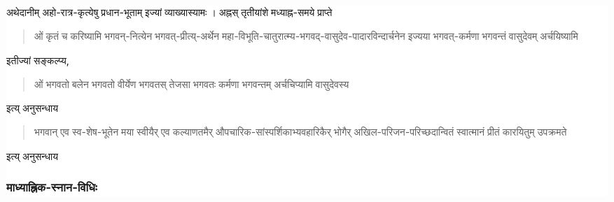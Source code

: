 अथेदानीम् अहो-रात्र-कृत्येषु प्रधान-भूताम् इज्यां व्याख्यास्यामः । अह्नस् तृतीयांशे मध्याह्न-समये प्राप्ते 

> ओं कृतं च करिष्यामि भगवन्-नित्येन भगवत्-प्रीत्य्-अर्थेन महा-विभूति-चातुरात्म्य-भगवद्-वासुदेव-पादारविन्दार्चनेन इज्यया भगवत्-कर्मणा भगवन्तं वासुदेवम् अर्चयिष्यामि 

इतीज्यां सङ्कल्प्य, 

> ओं भगवतो बलेन भगवतो वीर्येण भगवतस् तेजसा भगवतः कर्मणा भगवन्तम् अर्चचिप्यामि वासुदेवस्य 

इत्य् अनुसन्धाय 

> भगवान् एव स्व-शेष-भूतेन मया स्वीयैर् एव कल्याणतमैर् औपचारिक-सांस्पर्शिकाभ्यवहारिकैर् भोगैर् अखिल-परिजन-परिच्छदान्वितं स्वात्मानं प्रीतं कारयितुम् उपक्रमते 

इत्य् अनुसन्धाय 

### माध्याह्निक-स्नान-विधिः 

